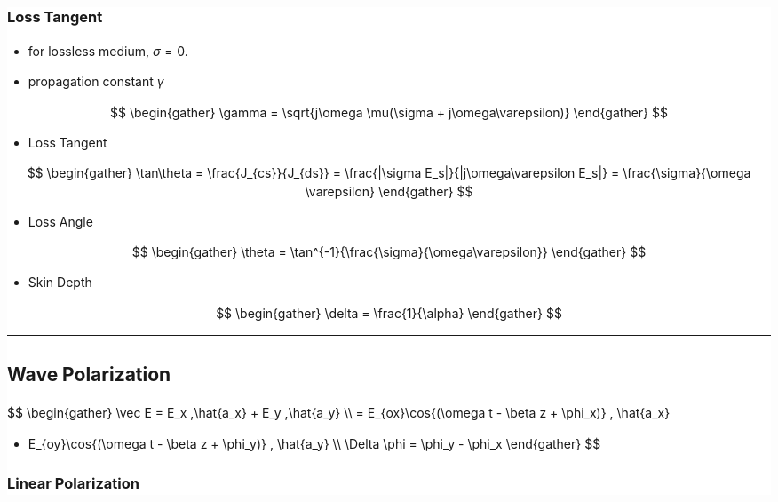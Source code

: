 

### Loss Tangent

- for lossless medium, $\sigma = 0$.

- propagation constant $\gamma$

$$
\begin{gather}
\gamma = \sqrt{j\omega \mu(\sigma + j\omega\varepsilon)}
\end{gather}
$$


- Loss Tangent

$$
\begin{gather}
\tan\theta =  \frac{J_{cs}}{J_{ds}} = \frac{|\sigma E_s|}{|j\omega\varepsilon E_s|} = \frac{\sigma}{\omega \varepsilon}
\end{gather}
$$

- Loss Angle

$$
\begin{gather}
\theta = \tan^{-1}{\frac{\sigma}{\omega\varepsilon}}
\end{gather}
$$

- Skin Depth

$$
\begin{gather}
\delta = \frac{1}{\alpha}
\end{gather}
$$

---

## Wave Polarization


$$
\begin{gather}
\vec E = E_x \,\hat{a_x} + E_y \,\hat{a_y}
\\\\
= E_{ox}\cos{(\omega t - \beta z + \phi_x)} \, \hat{a_x}
+ E_{oy}\cos{(\omega t - \beta z + \phi_y)} \, \hat{a_y}
\\\\
\Delta \phi = \phi_y - \phi_x
\end{gather}
$$

### Linear Polarization
